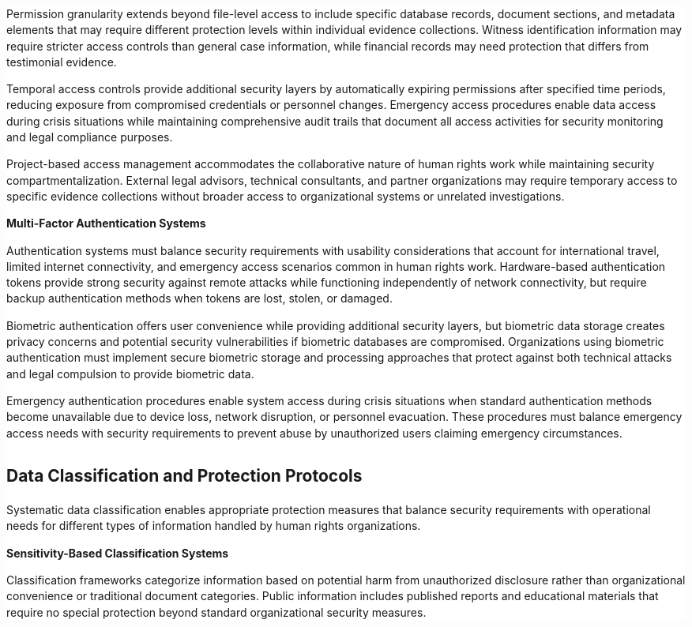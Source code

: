 Permission granularity extends beyond file-level access to include specific database records, document sections, and metadata elements that may require different protection levels within individual evidence collections. Witness identification information may require stricter access controls than general case information, while financial records may need protection that differs from testimonial evidence.


Temporal access controls provide additional security layers by automatically expiring permissions after specified time periods, reducing exposure from compromised credentials or personnel changes. Emergency access procedures enable data access during crisis situations while maintaining comprehensive audit trails that document all access activities for security monitoring and legal compliance purposes.


Project-based access management accommodates the collaborative nature of human rights work while maintaining security compartmentalization. External legal advisors, technical consultants, and partner organizations may require temporary access to specific evidence collections without broader access to organizational systems or unrelated investigations.


**Multi-Factor Authentication Systems**


Authentication systems must balance security requirements with usability considerations that account for international travel, limited internet connectivity, and emergency access scenarios common in human rights work. Hardware-based authentication tokens provide strong security against remote attacks while functioning independently of network connectivity, but require backup authentication methods when tokens are lost, stolen, or damaged.


Biometric authentication offers user convenience while providing additional security layers, but biometric data storage creates privacy concerns and potential security vulnerabilities if biometric databases are compromised. Organizations using biometric authentication must implement secure biometric storage and processing approaches that protect against both technical attacks and legal compulsion to provide biometric data.


Emergency authentication procedures enable system access during crisis situations when standard authentication methods become unavailable due to device loss, network disruption, or personnel evacuation. These procedures must balance emergency access needs with security requirements to prevent abuse by unauthorized users claiming emergency circumstances.


## Data Classification and Protection Protocols


Systematic data classification enables appropriate protection measures that balance security requirements with operational needs for different types of information handled by human rights organizations.


**Sensitivity-Based Classification Systems**


Classification frameworks categorize information based on potential harm from unauthorized disclosure rather than organizational convenience or traditional document categories. Public information includes published reports and educational materials that require no special protection beyond standard organizational security measures.
